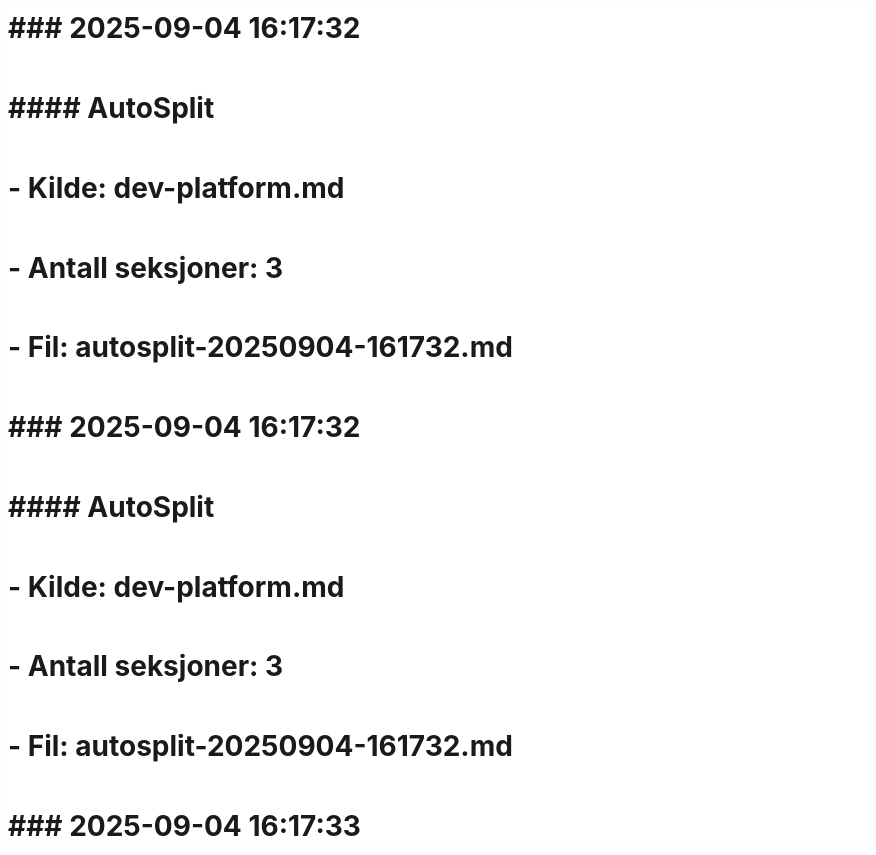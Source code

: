 #

#

#

#

# \### 2025-09-04 16:17:32

# \#### AutoSplit

# \- Kilde: dev-platform.md

# \- Antall seksjoner: 3

# \- Fil: autosplit-20250904-161732.md

#

#

#

#

# \### 2025-09-04 16:17:32

# \#### AutoSplit

# \- Kilde: dev-platform.md

# \- Antall seksjoner: 3

# \- Fil: autosplit-20250904-161732.md

#

#

#

#

# \### 2025-09-04 16:17:33
